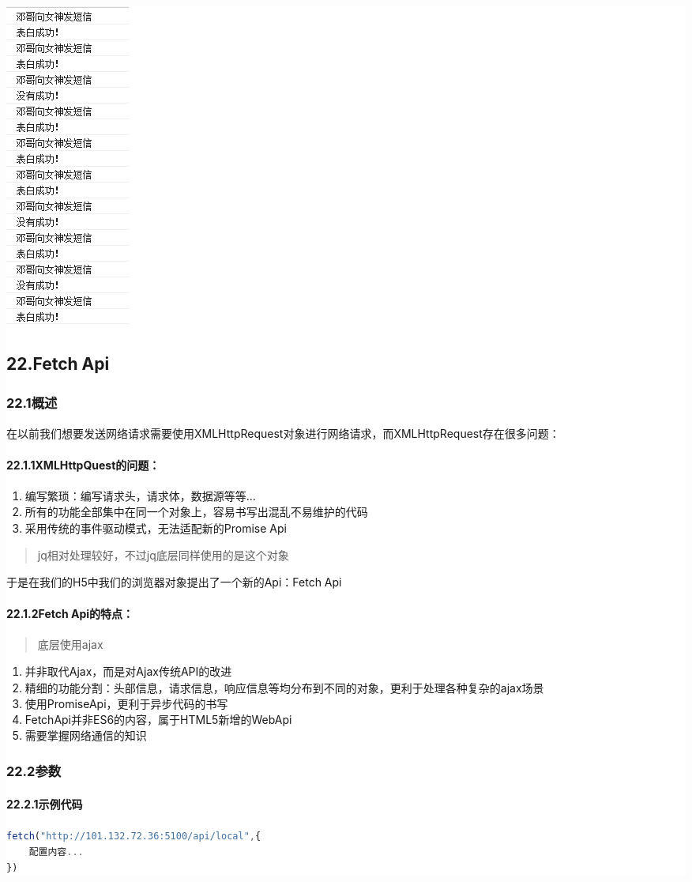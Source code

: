 ![1604924792313](../笔记图片(勿删)/1604924792313.png)

## 22.Fetch Api

### 22.1概述

在以前我们想要发送网络请求需要使用XMLHttpRequest对象进行网络请求，而XMLHttpRequest存在很多问题：

#### 22.1.1XMLHttpQuest的问题：

1. 编写繁琐：编写请求头，请求体，数据源等等...
2. 所有的功能全部集中在同一个对象上，容易书写出混乱不易维护的代码
3. 采用传统的事件驱动模式，无法适配新的Promise Api

> jq相对处理较好，不过jq底层同样使用的是这个对象

于是在我们的H5中我们的浏览器对象提出了一个新的Api：Fetch Api

#### 22.1.2Fetch Api的特点：

> 底层使用ajax

1. 并非取代Ajax，而是对Ajax传统API的改进
2. 精细的功能分割：头部信息，请求信息，响应信息等均分布到不同的对象，更利于处理各种复杂的ajax场景
3. 使用PromiseApi，更利于异步代码的书写
4. FetchApi并非ES6的内容，属于HTML5新增的WebApi
5. 需要掌握网络通信的知识

### 22.2参数

#### 22.2.1示例代码

```js
fetch("http://101.132.72.36:5100/api/local",{
    配置内容...
})
```
